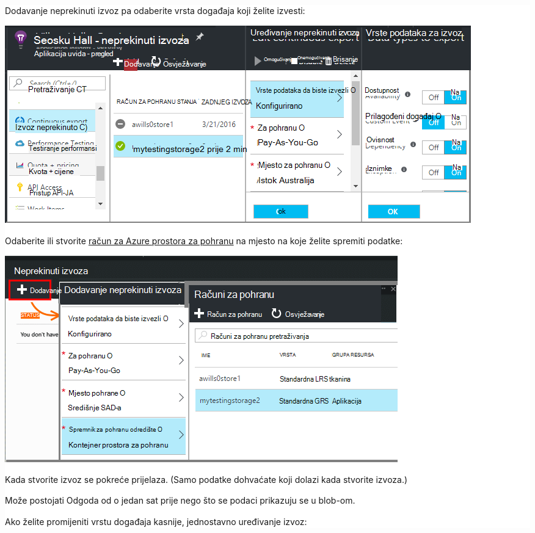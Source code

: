 Dodavanje neprekinuti izvoz pa odaberite vrsta događaja koji želite izvesti:

![Kliknite Dodaj, izvoz odredište račun za pohranu ili stvoriti nove trgovine i odaberite postojeće spremište](./media/app-insights-export-telemetry/02-add.png)

Odaberite ili stvorite [račun za Azure prostora za pohranu](../storage/storage-introduction.md) na mjesto na koje želite spremiti podatke:

![Kliknite Odabir vrsta događaja](./media/app-insights-export-telemetry/03-types.png)


Kada stvorite izvoz se pokreće prijelaza. (Samo podatke dohvaćate koji dolazi kada stvorite izvoza.) 

Može postojati Odgoda od o jedan sat prije nego što se podaci prikazuju se u blob-om.

Ako želite promijeniti vrstu događaja kasnije, jednostavno uređivanje izvoz:
